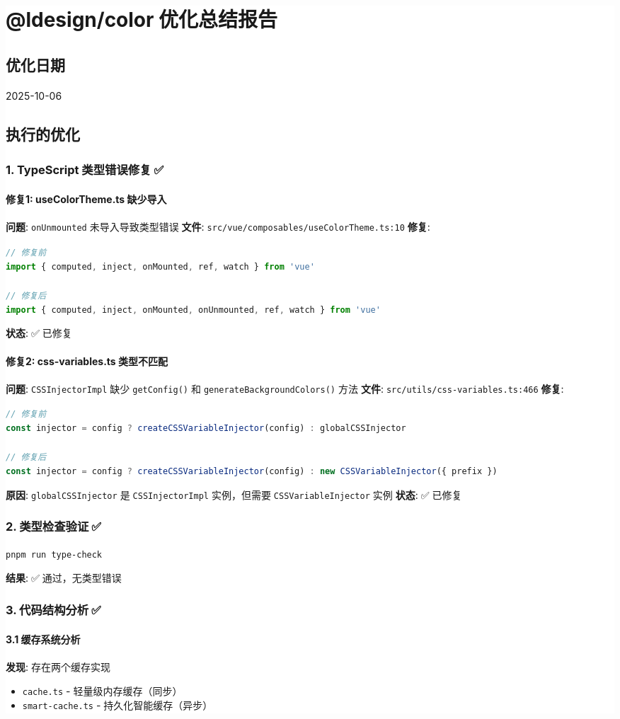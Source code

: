 # @ldesign/color 优化总结报告

## 优化日期
2025-10-06

## 执行的优化

### 1. TypeScript 类型错误修复 ✅

#### 修复1: useColorTheme.ts 缺少导入
**问题**: `onUnmounted` 未导入导致类型错误
**文件**: `src/vue/composables/useColorTheme.ts:10`
**修复**: 
```typescript
// 修复前
import { computed, inject, onMounted, ref, watch } from 'vue'

// 修复后
import { computed, inject, onMounted, onUnmounted, ref, watch } from 'vue'
```
**状态**: ✅ 已修复

#### 修复2: css-variables.ts 类型不匹配
**问题**: `CSSInjectorImpl` 缺少 `getConfig()` 和 `generateBackgroundColors()` 方法
**文件**: `src/utils/css-variables.ts:466`
**修复**:
```typescript
// 修复前
const injector = config ? createCSSVariableInjector(config) : globalCSSInjector

// 修复后  
const injector = config ? createCSSVariableInjector(config) : new CSSVariableInjector({ prefix })
```
**原因**: `globalCSSInjector` 是 `CSSInjectorImpl` 实例，但需要 `CSSVariableInjector` 实例
**状态**: ✅ 已修复

### 2. 类型检查验证 ✅

```bash
pnpm run type-check
```
**结果**: ✅ 通过，无类型错误

### 3. 代码结构分析 ✅

#### 3.1 缓存系统分析
**发现**: 存在两个缓存实现
- `cache.ts` - 轻量级内存缓存（同步）
- `smart-cache.ts` - 持久化智能缓存（异步）
